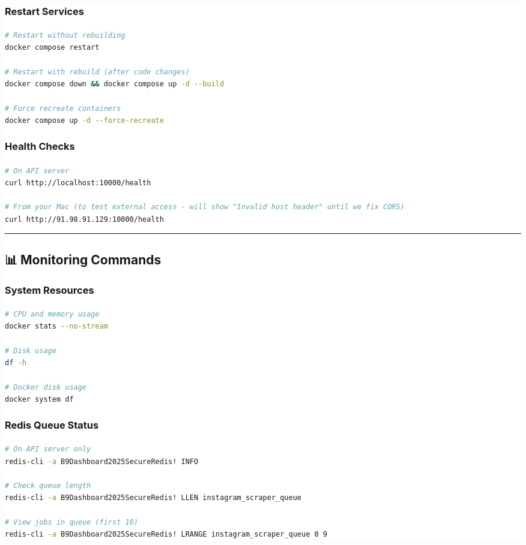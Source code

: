 ### Restart Services

```bash
# Restart without rebuilding
docker compose restart

# Restart with rebuild (after code changes)
docker compose down && docker compose up -d --build

# Force recreate containers
docker compose up -d --force-recreate
```

### Health Checks

```bash
# On API server
curl http://localhost:10000/health

# From your Mac (to test external access - will show "Invalid host header" until we fix CORS)
curl http://91.98.91.129:10000/health
```

---

## 📊 Monitoring Commands

### System Resources

```bash
# CPU and memory usage
docker stats --no-stream

# Disk usage
df -h

# Docker disk usage
docker system df
```

### Redis Queue Status

```bash
# On API server only
redis-cli -a B9Dashboard2025SecureRedis! INFO

# Check queue length
redis-cli -a B9Dashboard2025SecureRedis! LLEN instagram_scraper_queue

# View jobs in queue (first 10)
redis-cli -a B9Dashboard2025SecureRedis! LRANGE instagram_scraper_queue 0 9
```
